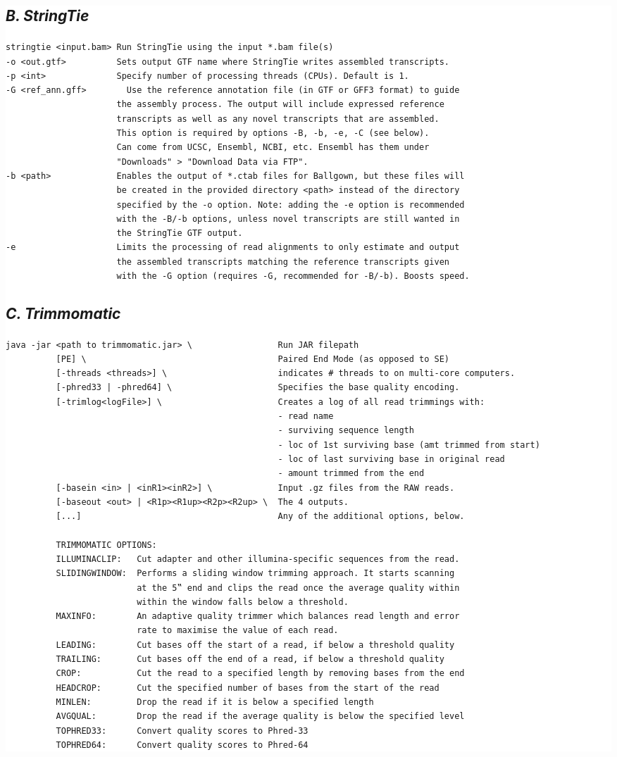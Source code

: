 ## *B. StringTie*

```
stringtie <input.bam> Run StringTie using the input *.bam file(s)
-o <out.gtf>          Sets output GTF name where StringTie writes assembled transcripts.
-p <int>              Specify number of processing threads (CPUs). Default is 1.
-G <ref_ann.gff>    	Use the reference annotation file (in GTF or GFF3 format) to guide
                      the assembly process. The output will include expressed reference
                      transcripts as well as any novel transcripts that are assembled.
                      This option is required by options -B, -b, -e, -C (see below).
                      Can come from UCSC, Ensembl, NCBI, etc. Ensembl has them under
                      "Downloads" > "Download Data via FTP".
-b <path>             Enables the output of *.ctab files for Ballgown, but these files will
                      be created in the provided directory <path> instead of the directory
                      specified by the -o option. Note: adding the -e option is recommended
                      with the -B/-b options, unless novel transcripts are still wanted in
                      the StringTie GTF output.
-e                    Limits the processing of read alignments to only estimate and output
                      the assembled transcripts matching the reference transcripts given
                      with the -G option (requires -G, recommended for -B/-b). Boosts speed.
```

## *C. Trimmomatic*


```
java -jar <path to trimmomatic.jar> \                 Run JAR filepath
          [PE] \                                      Paired End Mode (as opposed to SE)
          [-threads <threads>] \                      indicates # threads to on multi-core computers.
          [-phred33 | -phred64] \                     Specifies the base quality encoding.
          [-trimlog<logFile>] \                       Creates a log of all read trimmings with:
                                                      - read name
                                                      - surviving sequence length
                                                      - loc of 1st surviving base (amt trimmed from start)
                                                      - loc of last surviving base in original read
                                                      - amount trimmed from the end
          [-basein <in> | <inR1><inR2>] \             Input .gz files from the RAW reads.
          [-baseout <out> | <R1p><R1up><R2p><R2up> \  The 4 outputs.
          [...]                                       Any of the additional options, below.

          TRIMMOMATIC OPTIONS:
          ILLUMINACLIP:   Cut adapter and other illumina-specific sequences from the read.
          SLIDINGWINDOW:  Performs a sliding window trimming approach. It starts scanning
                          at the 5‟ end and clips the read once the average quality within
                          within the window falls below a threshold.
          MAXINFO:        An adaptive quality trimmer which balances read length and error
                          rate to maximise the value of each read.
          LEADING:        Cut bases off the start of a read, if below a threshold quality
          TRAILING:       Cut bases off the end of a read, if below a threshold quality
          CROP:           Cut the read to a specified length by removing bases from the end
          HEADCROP:       Cut the specified number of bases from the start of the read
          MINLEN:         Drop the read if it is below a specified length
          AVGQUAL:        Drop the read if the average quality is below the specified level
          TOPHRED33:      Convert quality scores to Phred-33
          TOPHRED64:      Convert quality scores to Phred-64
```


[BC]: http://support.illumina.com/sequencing/sequencing_software/bcl2fastq-conversion-software.html
[QC]: http://www.bioinformatics.babraham.ac.uk/projects/fastqc/
[H2]: https://ccb.jhu.edu/software/hisat2/index.shtml
[SA]: http://samtools.sourceforge.net/
[ST]: https://ccb.jhu.edu/software/stringtie/
[TR]: http://www.usadellab.org/cms/?page=trimmomatic